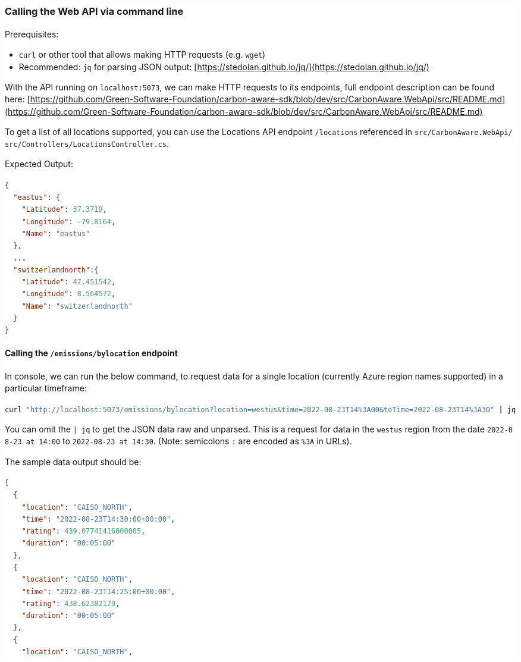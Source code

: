 ### Calling the Web API via command line

Prerequisites:

- `curl` or other tool that allows making HTTP requests (e.g. `wget`)
- Recommended: `jq` for parsing JSON output: [https://stedolan.github.io/jq/](https://stedolan.github.io/jq/)

With the API running on `localhost:5073`, we can make HTTP requests to its
endpoints, full endpoint description can be found here:
[https://github.com/Green-Software-Foundation/carbon-aware-sdk/blob/dev/src/CarbonAware.WebApi/src/README.md](https://github.com/Green-Software-Foundation/carbon-aware-sdk/blob/dev/src/CarbonAware.WebApi/src/README.md)

To get a list of all locations supported, you can use the Locations API endpoint
`/locations` referenced in
`src/CarbonAware.WebApi/src/Controllers/LocationsController.cs`.

Expected Output:

```JSON
{
  "eastus": {
    "Latitude": 37.3719,
    "Longitude": -79.8164,
    "Name": "eastus"
  },
  ...
  "switzerlandnorth":{
    "Latitude": 47.451542,
    "Longitude": 8.564572,
    "Name": "switzerlandnorth"
  }
}
```


#### Calling the `/emissions/bylocation` endpoint

In console, we can run the below command, to request data for a single location
(currently Azure region names supported) in a particular timeframe:

```bash
curl "http://localhost:5073/emissions/bylocation?location=westus&time=2022-08-23T14%3A00&toTime=2022-08-23T14%3A30" | jq
```

You can omit the `| jq` to get the JSON data raw and unparsed. This is a request
for data in the `westus` region from the date `2022-08-23 at 14:00` to
`2022-08-23 at 14:30`. (Note: semicolons `:` are encoded as `%3A` in URLs).

The sample data output should be:

```JSON
[
  {
    "location": "CAISO_NORTH",
    "time": "2022-08-23T14:30:00+00:00",
    "rating": 439.07741416000005,
    "duration": "00:05:00"
  },
  {
    "location": "CAISO_NORTH",
    "time": "2022-08-23T14:25:00+00:00",
    "rating": 438.62382179,
    "duration": "00:05:00"
  },
  {
    "location": "CAISO_NORTH",
```